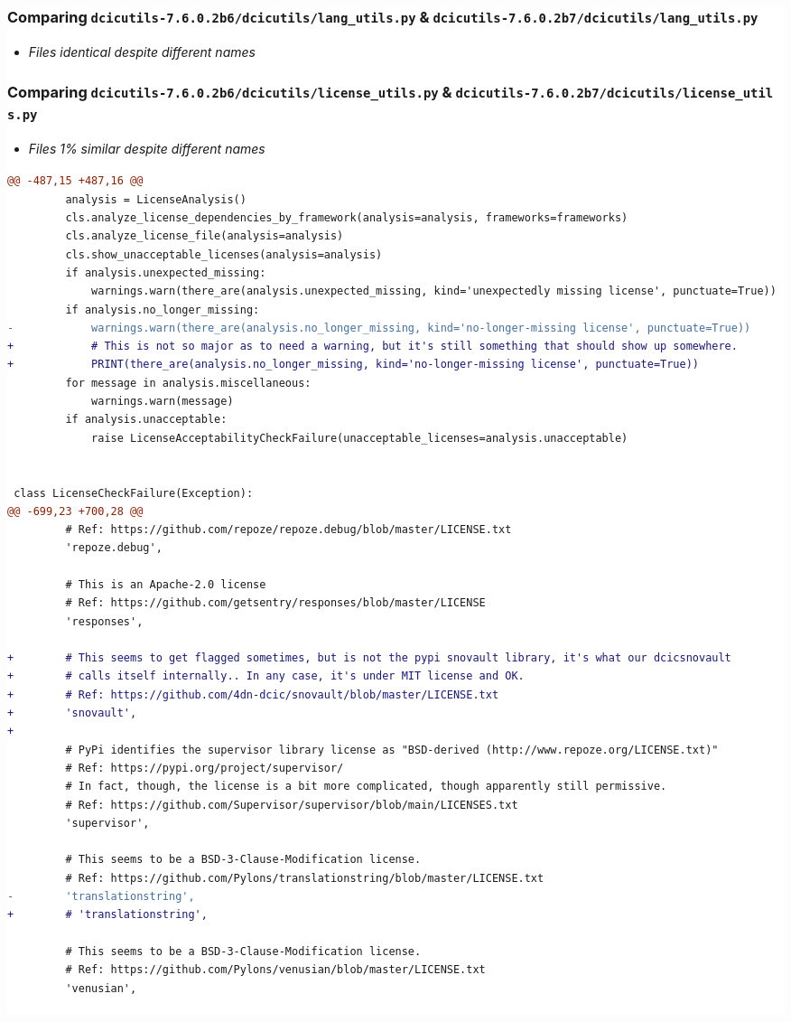 ### Comparing `dcicutils-7.6.0.2b6/dcicutils/lang_utils.py` & `dcicutils-7.6.0.2b7/dcicutils/lang_utils.py`

 * *Files identical despite different names*

### Comparing `dcicutils-7.6.0.2b6/dcicutils/license_utils.py` & `dcicutils-7.6.0.2b7/dcicutils/license_utils.py`

 * *Files 1% similar despite different names*

```diff
@@ -487,15 +487,16 @@
         analysis = LicenseAnalysis()
         cls.analyze_license_dependencies_by_framework(analysis=analysis, frameworks=frameworks)
         cls.analyze_license_file(analysis=analysis)
         cls.show_unacceptable_licenses(analysis=analysis)
         if analysis.unexpected_missing:
             warnings.warn(there_are(analysis.unexpected_missing, kind='unexpectedly missing license', punctuate=True))
         if analysis.no_longer_missing:
-            warnings.warn(there_are(analysis.no_longer_missing, kind='no-longer-missing license', punctuate=True))
+            # This is not so major as to need a warning, but it's still something that should show up somewhere.
+            PRINT(there_are(analysis.no_longer_missing, kind='no-longer-missing license', punctuate=True))
         for message in analysis.miscellaneous:
             warnings.warn(message)
         if analysis.unacceptable:
             raise LicenseAcceptabilityCheckFailure(unacceptable_licenses=analysis.unacceptable)
 
 
 class LicenseCheckFailure(Exception):
@@ -699,23 +700,28 @@
         # Ref: https://github.com/repoze/repoze.debug/blob/master/LICENSE.txt
         'repoze.debug',
 
         # This is an Apache-2.0 license
         # Ref: https://github.com/getsentry/responses/blob/master/LICENSE
         'responses',
 
+        # This seems to get flagged sometimes, but is not the pypi snovault library, it's what our dcicsnovault
+        # calls itself internally.. In any case, it's under MIT license and OK.
+        # Ref: https://github.com/4dn-dcic/snovault/blob/master/LICENSE.txt
+        'snovault',
+
         # PyPi identifies the supervisor library license as "BSD-derived (http://www.repoze.org/LICENSE.txt)"
         # Ref: https://pypi.org/project/supervisor/
         # In fact, though, the license is a bit more complicated, though apparently still permissive.
         # Ref: https://github.com/Supervisor/supervisor/blob/main/LICENSES.txt
         'supervisor',
 
         # This seems to be a BSD-3-Clause-Modification license.
         # Ref: https://github.com/Pylons/translationstring/blob/master/LICENSE.txt
-        'translationstring',
+        # 'translationstring',
 
         # This seems to be a BSD-3-Clause-Modification license.
         # Ref: https://github.com/Pylons/venusian/blob/master/LICENSE.txt
         'venusian',
 
```